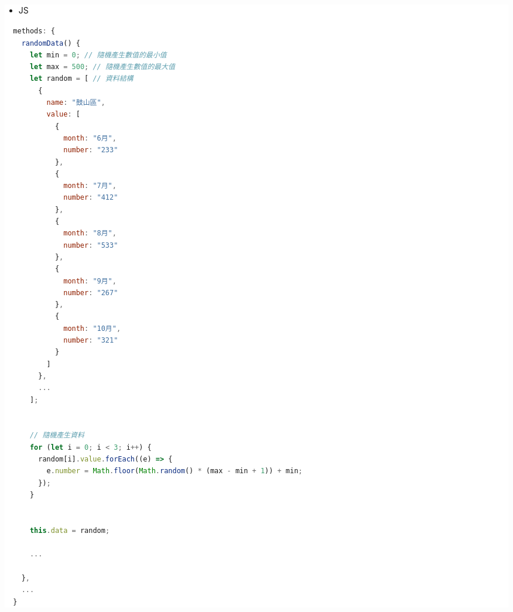 * JS

```js
  methods: {
    randomData() {
      let min = 0; // 隨機產生數值的最小值
      let max = 500; // 隨機產生數值的最大值
      let random = [ // 資料結構
        {
          name: "鼓山區",
          value: [
            {
              month: "6月",
              number: "233"
            },
            {
              month: "7月",
              number: "412"
            },
            {
              month: "8月",
              number: "533"
            },
            {
              month: "9月",
              number: "267"
            },
            {
              month: "10月",
              number: "321"
            }
          ]
        },
        ...
      ];


      // 隨機產生資料
      for (let i = 0; i < 3; i++) {
        random[i].value.forEach((e) => {
          e.number = Math.floor(Math.random() * (max - min + 1)) + min;
        });
      }


      this.data = random;
      
      ...
      
    },
    ...
  }
```
